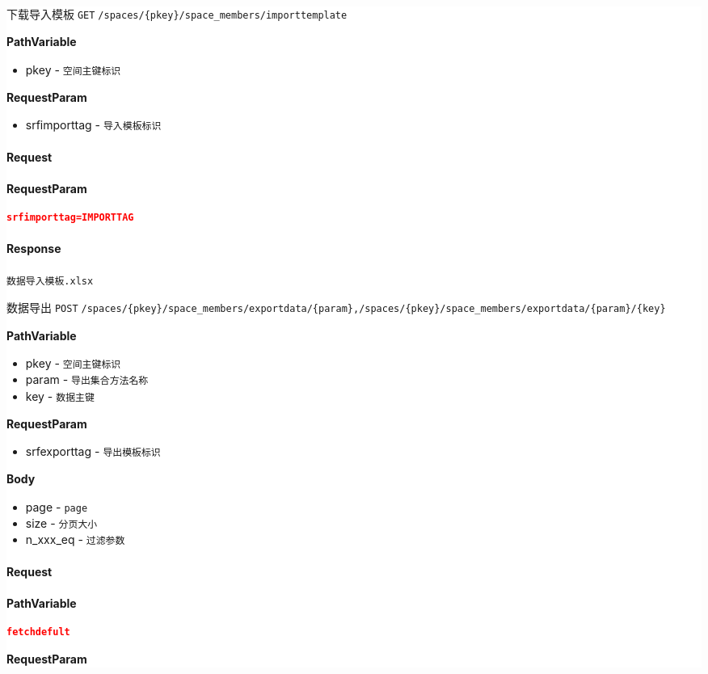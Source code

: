 




下载导入模板 `GET` `/spaces/{pkey}/space_members/importtemplate`

<p class="panel-title"><b>PathVariable</b></p>

* pkey - `空间主键标识`

<p class="panel-title"><b>RequestParam</b></p>

* srfimporttag - `导入模板标识`




#### **Request**

<p class="panel-title"><b>RequestParam</b></p>

```json
srfimporttag=IMPORTTAG
```

#### **Response**
```file
数据导入模板.xlsx
```





数据导出 `POST` `/spaces/{pkey}/space_members/exportdata/{param},/spaces/{pkey}/space_members/exportdata/{param}/{key}`

<p class="panel-title"><b>PathVariable</b></p>

* pkey - `空间主键标识`
* param - `导出集合方法名称`
* key - `数据主键`

<p class="panel-title"><b>RequestParam</b></p>

* srfexporttag - `导出模板标识`

<p class="panel-title"><b>Body</b></p>

* page - `page`
* size - `分页大小`
* n_xxx_eq - `过滤参数`




#### **Request**

<p class="panel-title"><b>PathVariable</b></p>

```json
fetchdefult
```

<p class="panel-title"><b>RequestParam</b></p>
